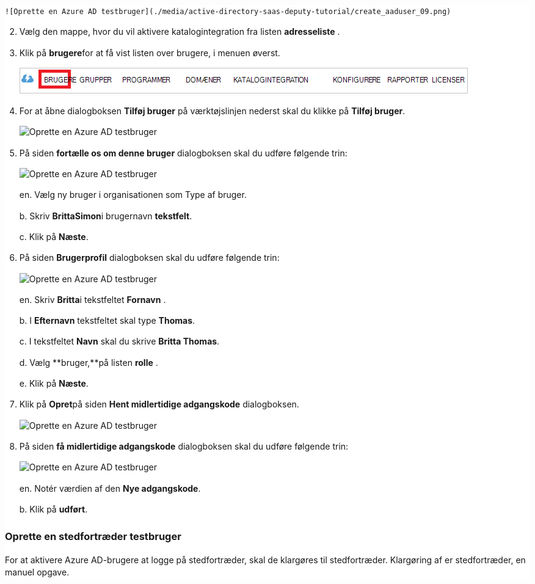     ![Oprette en Azure AD testbruger](./media/active-directory-saas-deputy-tutorial/create_aaduser_09.png)

2. Vælg den mappe, hvor du vil aktivere katalogintegration fra listen **adresseliste** .

3. Klik på **brugere**for at få vist listen over brugere, i menuen øverst.
    
    ![Oprette en Azure AD testbruger](./media/active-directory-saas-deputy-tutorial/create_aaduser_03.png)

4. For at åbne dialogboksen **Tilføj bruger** på værktøjslinjen nederst skal du klikke på **Tilføj bruger**.

    ![Oprette en Azure AD testbruger](./media/active-directory-saas-deputy-tutorial/create_aaduser_04.png)

5. På siden **fortælle os om denne bruger** dialogboksen skal du udføre følgende trin:

    ![Oprette en Azure AD testbruger](./media/active-directory-saas-deputy-tutorial/create_aaduser_05.png)

    en. Vælg ny bruger i organisationen som Type af bruger.

    b. Skriv **BrittaSimon**i brugernavn **tekstfelt**.

    c. Klik på **Næste**.

6.  På siden **Brugerprofil** dialogboksen skal du udføre følgende trin:
    
    ![Oprette en Azure AD testbruger](./media/active-directory-saas-deputy-tutorial/create_aaduser_06.png)

    en. Skriv **Britta**i tekstfeltet **Fornavn** .  

    b. I **Efternavn** tekstfeltet skal type **Thomas**.

    c. I tekstfeltet **Navn** skal du skrive **Britta Thomas**.

    d. Vælg **bruger,**på listen **rolle** .

    e. Klik på **Næste**.

7. Klik på **Opret**på siden **Hent midlertidige adgangskode** dialogboksen.
    
    ![Oprette en Azure AD testbruger](./media/active-directory-saas-deputy-tutorial/create_aaduser_07.png)

8. På siden **få midlertidige adgangskode** dialogboksen skal du udføre følgende trin:
    
    ![Oprette en Azure AD testbruger](./media/active-directory-saas-deputy-tutorial/create_aaduser_08.png)

    en. Notér værdien af den **Nye adgangskode**.

    b. Klik på **udført**.   



### <a name="creating-a-deputy-test-user"></a>Oprette en stedfortræder testbruger

For at aktivere Azure AD-brugere at logge på stedfortræder, skal de klargøres til stedfortræder. Klargøring af er stedfortræder, en manuel opgave.
